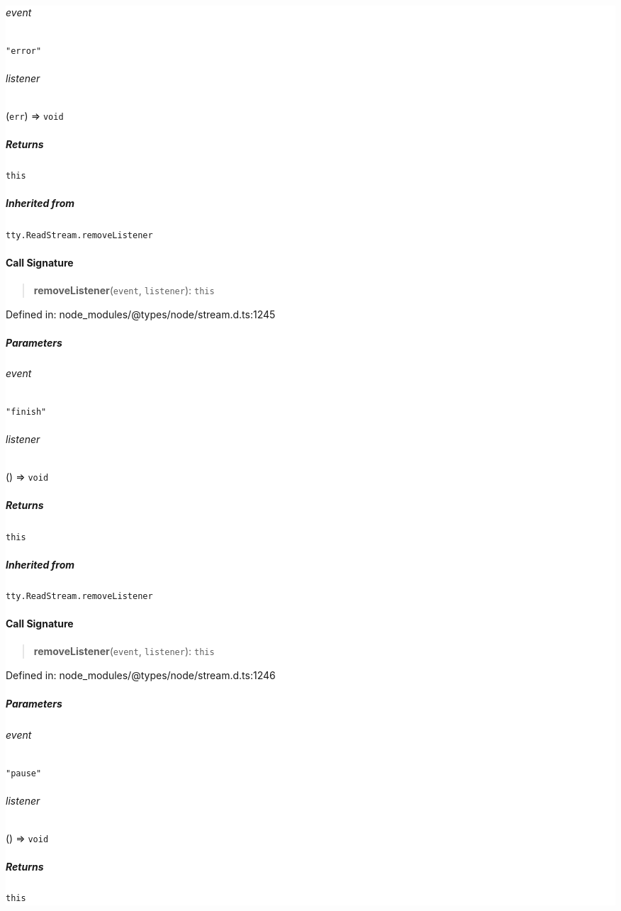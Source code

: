 ###### event

`"error"`

###### listener

(`err`) => `void`

##### Returns

`this`

##### Inherited from

`tty.ReadStream.removeListener`

#### Call Signature

> **removeListener**(`event`, `listener`): `this`

Defined in: node\_modules/@types/node/stream.d.ts:1245

##### Parameters

###### event

`"finish"`

###### listener

() => `void`

##### Returns

`this`

##### Inherited from

`tty.ReadStream.removeListener`

#### Call Signature

> **removeListener**(`event`, `listener`): `this`

Defined in: node\_modules/@types/node/stream.d.ts:1246

##### Parameters

###### event

`"pause"`

###### listener

() => `void`

##### Returns

`this`
